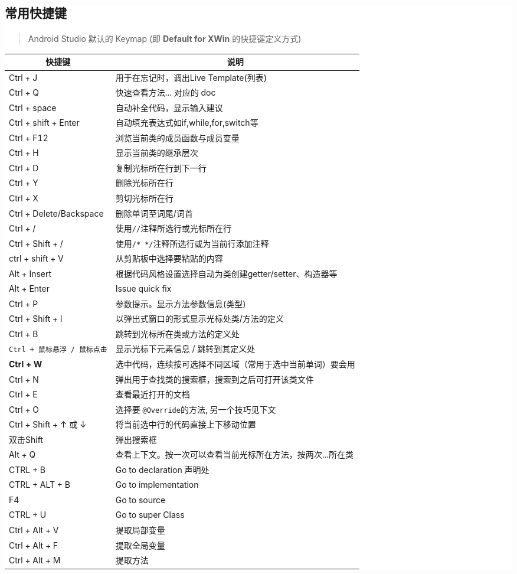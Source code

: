 

## 常用快捷键


>Android Studio  默认的 Keymap (即 **Default for XWin** 的快捷键定义方式)

| 快捷键                                      | 说明                                 |
| ---------------------------------------- | ---------------------------------- |
| Ctrl + J                                 | 用于在忘记时，调出Live Template(列表)         |
| Ctrl + Q                                 | 快速查看方法... 对应的 doc                  |
| Ctrl + space                             | 自动补全代码，显示输入建议                      |
| Ctrl + shift + Enter                     | 自动填充表达式如if,while,for,switch等       |
| Ctrl + F12                               | 浏览当前类的成员函数与成员变量                    |
| Ctrl + H                                 | 显示当前类的继承层次                         |
| Ctrl + D                                 | 复制光标所在行到下一行                        |
| Ctrl + Y                                 | 删除光标所在行                            |
| Ctrl + X                                 | 剪切光标所在行                            |
| Ctrl + Delete/Backspace                  | 删除单词至词尾/词首                         |
| Ctrl + /                                 | 使用`//`注释所选行或光标所在行                  |
| Ctrl + Shift + /                         | 使用`/* */`注释所选行或为当前行添加注释            |
| ctrl + shift + V                         | 从剪贴板中选择要粘贴的内容                      |
| Alt + Insert                             | 根据代码风格设置选择自动为类创建getter/setter、构造器等 |
| Alt + Enter                              | Issue quick fix                    |
| Ctrl + P                                 | 参数提示。显示方法参数信息(类型)                  |
| Ctrl + Shift + I                         | 以弹出式窗口的形式显示光标处类/方法的定义              |
| Ctrl + B                                 | 跳转到光标所在类或方法的定义处                    |
| `Ctrl + 鼠标悬浮 / 鼠标点击`                     | 显示光标下元素信息 / 跳转到其定义处                |
| **Ctrl + W**                             | 选中代码，连续按可选择不同区域（常用于选中当前单词）要会用      |
| Ctrl + N                                 | 弹出用于查找类的搜索框，搜索到之后可打开该类文件           |
| Ctrl + E                                 | 查看最近打开的文档                          |
| Ctrl + O                                 | 选择要 `@Override`的方法, 另一个技巧见下文       |
| Ctrl + Shift + ↑ 或 ↓                     | 将当前选中行的代码直接上下移动位置                  |
| 双击Shift                                  | 弹出搜索框                              |
| Alt + Q                                  | 查看上下文。按一次可以查看当前光标所在方法，按两次...所在类    |
| CTRL + B                                 | Go to declaration 声明处              |
| CTRL + ALT + B                           | Go to implementation               |
| F4                                       | Go to source                       |
| CTRL + U                                 | Go to super Class                  |
| Ctrl + Alt + V                           | 提取局部变量                             |
| Ctrl + Alt + F                           | 提取全局变量                             |
| Ctrl + Alt + M                           | 提取方法                               |